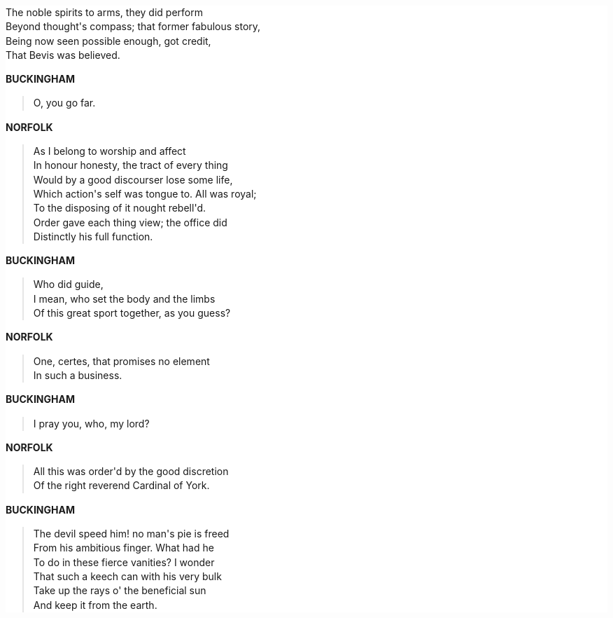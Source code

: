 <A NAME=1.1.40>The noble spirits to arms, they did perform</A><br>
<A NAME=1.1.41>Beyond thought's compass; that former fabulous story,</A><br>
<A NAME=1.1.42>Being now seen possible enough, got credit,</A><br>
<A NAME=1.1.43>That Bevis was believed.</A><br>
</blockquote>

<A NAME=speech7><b>BUCKINGHAM</b></a>
<blockquote>
<A NAME=1.1.44>O, you go far.</A><br>
</blockquote>

<A NAME=speech8><b>NORFOLK</b></a>
<blockquote>
<A NAME=1.1.45>As I belong to worship and affect</A><br>
<A NAME=1.1.46>In honour honesty, the tract of every thing</A><br>
<A NAME=1.1.47>Would by a good discourser lose some life,</A><br>
<A NAME=1.1.48>Which action's self was tongue to. All was royal;</A><br>
<A NAME=1.1.49>To the disposing of it nought rebell'd.</A><br>
<A NAME=1.1.50>Order gave each thing view; the office did</A><br>
<A NAME=1.1.51>Distinctly his full function.</A><br>
</blockquote>

<A NAME=speech9><b>BUCKINGHAM</b></a>
<blockquote>
<A NAME=1.1.52>Who did guide,</A><br>
<A NAME=1.1.53>I mean, who set the body and the limbs</A><br>
<A NAME=1.1.54>Of this great sport together, as you guess?</A><br>
</blockquote>

<A NAME=speech10><b>NORFOLK</b></a>
<blockquote>
<A NAME=1.1.55>One, certes, that promises no element</A><br>
<A NAME=1.1.56>In such a business.</A><br>
</blockquote>

<A NAME=speech11><b>BUCKINGHAM</b></a>
<blockquote>
<A NAME=1.1.57>I pray you, who, my lord?</A><br>
</blockquote>

<A NAME=speech12><b>NORFOLK</b></a>
<blockquote>
<A NAME=1.1.58>All this was order'd by the good discretion</A><br>
<A NAME=1.1.59>Of the right reverend Cardinal of York.</A><br>
</blockquote>

<A NAME=speech13><b>BUCKINGHAM</b></a>
<blockquote>
<A NAME=1.1.60>The devil speed him! no man's pie is freed</A><br>
<A NAME=1.1.61>From his ambitious finger. What had he</A><br>
<A NAME=1.1.62>To do in these fierce vanities? I wonder</A><br>
<A NAME=1.1.63>That such a keech can with his very bulk</A><br>
<A NAME=1.1.64>Take up the rays o' the beneficial sun</A><br>
<A NAME=1.1.65>And keep it from the earth.</A><br>
</blockquote>
